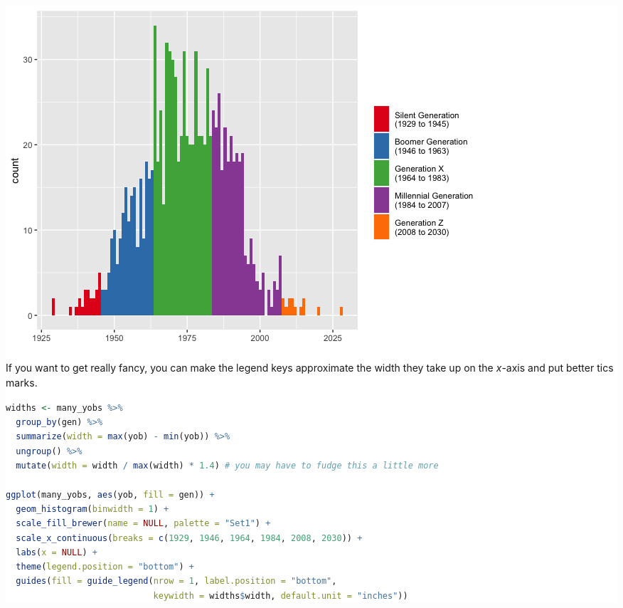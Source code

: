 ![](man/figures/README-unnamed-chunk-11-1.png)

If you want to get really fancy, you can make the legend keys
approximate the width they take up on the *x*-axis and put better tics
marks.

``` r
widths <- many_yobs %>%
  group_by(gen) %>%
  summarize(width = max(yob) - min(yob)) %>%
  ungroup() %>%
  mutate(width = width / max(width) * 1.4) # you may have to fudge this a little more

ggplot(many_yobs, aes(yob, fill = gen)) + 
  geom_histogram(binwidth = 1) + 
  scale_fill_brewer(name = NULL, palette = "Set1") + 
  scale_x_continuous(breaks = c(1929, 1946, 1964, 1984, 2008, 2030)) + 
  labs(x = NULL) + 
  theme(legend.position = "bottom") + 
  guides(fill = guide_legend(nrow = 1, label.position = "bottom", 
                             keywidth = widths$width, default.unit = "inches"))
```
